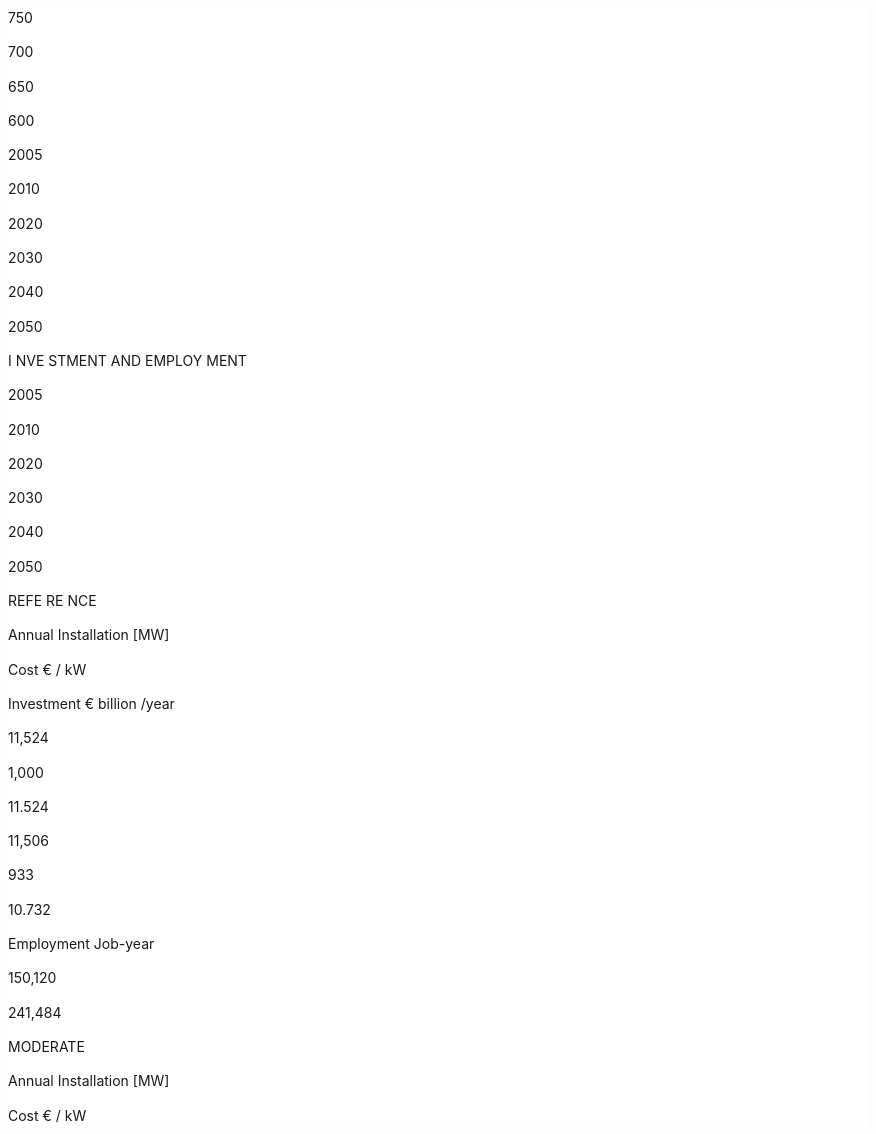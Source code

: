 750

700

650

600

2005

2010

2020

2030

2040

2050

I NVE STMENT AND EMPLOY MENT

2005

2010

2020

2030

2040

2050

REFE RE NCE

Annual Installation [MW]

Cost € / kW

Investment € billion /year

11,524

1,000

11.524

11,506

933

10.732

Employment  Job-year

150,120

241,484

MODERATE

Annual Installation [MW]

Cost € / kW
